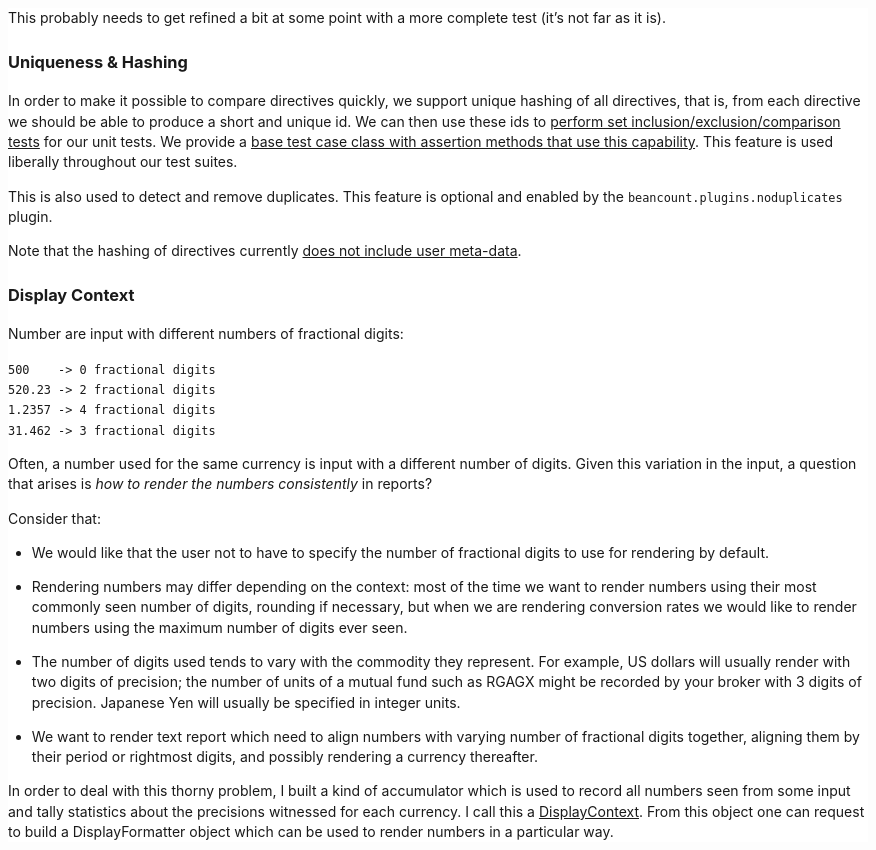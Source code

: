 This probably needs to get refined a bit at some point with a more complete test (it’s not far as it is).

### Uniqueness & Hashing<a id="uniqueness-hashing"></a>

In order to make it possible to compare directives quickly, we support unique hashing of all directives, that is, from each directive we should be able to produce a short and unique id. We can then use these ids to [<span class="underline">perform set inclusion/exclusion/comparison tests</span>](https://github.com/beancount/beancount/tree/master/beancount/core/compare.py) for our unit tests. We provide a [<span class="underline">base test case class with assertion methods that use this capability</span>](https://github.com/beancount/beancount/tree/master/beancount/parser/cmptest.py). This feature is used liberally throughout our test suites.

This is also used to detect and remove duplicates. This feature is optional and enabled by the `beancount.plugins.noduplicates` plugin.

Note that the hashing of directives currently [<span class="underline">does not include user meta-data</span>](https://github.com/beancount/beancount/tree/master/beancount/core/compare.py).

### Display Context<a id="display-context"></a>

Number are input with different numbers of fractional digits:

    500    -> 0 fractional digits
    520.23 -> 2 fractional digits
    1.2357 -> 4 fractional digits
    31.462 -> 3 fractional digits

Often, a number used for the same currency is input with a different number of digits. Given this variation in the input, a question that arises is *how to render the numbers consistently* in reports?

Consider that:

-   We would like that the user not to have to specify the number of fractional digits to use for rendering by default.

-   Rendering numbers may differ depending on the context: most of the time we want to render numbers using their most commonly seen number of digits, rounding if necessary, but when we are rendering conversion rates we would like to render numbers using the maximum number of digits ever seen.



-   The number of digits used tends to vary with the commodity they represent. For example, US dollars will usually render with two digits of precision; the number of units of a mutual fund such as RGAGX might be recorded by your broker with 3 digits of precision. Japanese Yen will usually be specified in integer units.

-   We want to render text report which need to align numbers with varying number of fractional digits together, aligning them by their period or rightmost digits, and possibly rendering a currency thereafter.

In order to deal with this thorny problem, I built a kind of accumulator which is used to record all numbers seen from some input and tally statistics about the precisions witnessed for each currency. I call this a [<span class="underline">DisplayContext</span>](https://github.com/beancount/beancount/tree/master/beancount/core/display_context.py). From this object one can request to build a DisplayFormatter object which can be used to render numbers in a particular way.
